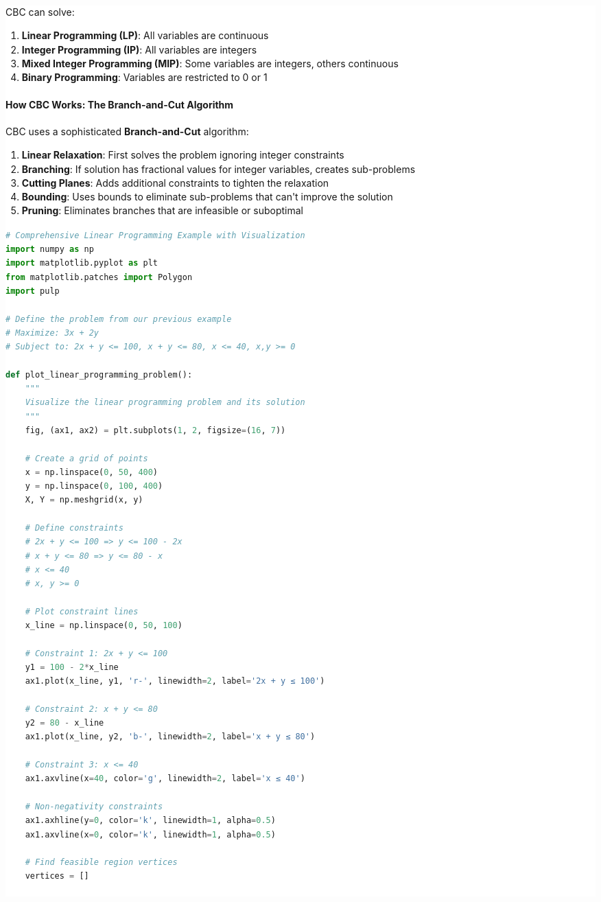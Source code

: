 CBC can solve:
1. **Linear Programming (LP)**: All variables are continuous
2. **Integer Programming (IP)**: All variables are integers
3. **Mixed Integer Programming (MIP)**: Some variables are integers, others continuous
4. **Binary Programming**: Variables are restricted to 0 or 1

#### How CBC Works: The Branch-and-Cut Algorithm

CBC uses a sophisticated **Branch-and-Cut** algorithm:

1. **Linear Relaxation**: First solves the problem ignoring integer constraints
2. **Branching**: If solution has fractional values for integer variables, creates sub-problems
3. **Cutting Planes**: Adds additional constraints to tighten the relaxation
4. **Bounding**: Uses bounds to eliminate sub-problems that can't improve the solution
5. **Pruning**: Eliminates branches that are infeasible or suboptimal

```python
# Comprehensive Linear Programming Example with Visualization
import numpy as np
import matplotlib.pyplot as plt
from matplotlib.patches import Polygon
import pulp

# Define the problem from our previous example
# Maximize: 3x + 2y
# Subject to: 2x + y <= 100, x + y <= 80, x <= 40, x,y >= 0

def plot_linear_programming_problem():
    """
    Visualize the linear programming problem and its solution
    """
    fig, (ax1, ax2) = plt.subplots(1, 2, figsize=(16, 7))
    
    # Create a grid of points
    x = np.linspace(0, 50, 400)
    y = np.linspace(0, 100, 400)
    X, Y = np.meshgrid(x, y)
    
    # Define constraints
    # 2x + y <= 100 => y <= 100 - 2x
    # x + y <= 80 => y <= 80 - x
    # x <= 40
    # x, y >= 0
    
    # Plot constraint lines
    x_line = np.linspace(0, 50, 100)
    
    # Constraint 1: 2x + y <= 100
    y1 = 100 - 2*x_line
    ax1.plot(x_line, y1, 'r-', linewidth=2, label='2x + y ≤ 100')
    
    # Constraint 2: x + y <= 80
    y2 = 80 - x_line
    ax1.plot(x_line, y2, 'b-', linewidth=2, label='x + y ≤ 80')
    
    # Constraint 3: x <= 40
    ax1.axvline(x=40, color='g', linewidth=2, label='x ≤ 40')
    
    # Non-negativity constraints
    ax1.axhline(y=0, color='k', linewidth=1, alpha=0.5)
    ax1.axvline(x=0, color='k', linewidth=1, alpha=0.5)
    
    # Find feasible region vertices
    vertices = []
    
```